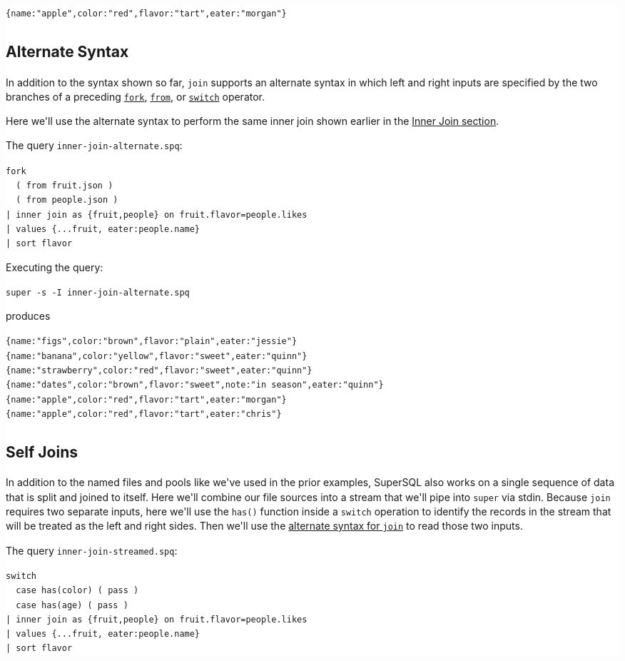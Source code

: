 ```mdtest-output
{name:"apple",color:"red",flavor:"tart",eater:"morgan"}
```

## Alternate Syntax

In addition to the syntax shown so far, `join` supports an alternate syntax in
which left and right inputs are specified by the two branches of a preceding
[`fork`](../language/operators/fork.md),
[`from`](../language/operators/from.md), or
[`switch`](../language/operators/switch.md) operator.

Here we'll use the alternate syntax to perform the same inner join shown earlier
in the [Inner Join section](#inner-join).

The query `inner-join-alternate.spq`:
```mdtest-input inner-join-alternate.spq
fork
  ( from fruit.json )
  ( from people.json )
| inner join as {fruit,people} on fruit.flavor=people.likes
| values {...fruit, eater:people.name}
| sort flavor
```

Executing the query:
```mdtest-command
super -s -I inner-join-alternate.spq
```
produces
```mdtest-output
{name:"figs",color:"brown",flavor:"plain",eater:"jessie"}
{name:"banana",color:"yellow",flavor:"sweet",eater:"quinn"}
{name:"strawberry",color:"red",flavor:"sweet",eater:"quinn"}
{name:"dates",color:"brown",flavor:"sweet",note:"in season",eater:"quinn"}
{name:"apple",color:"red",flavor:"tart",eater:"morgan"}
{name:"apple",color:"red",flavor:"tart",eater:"chris"}
```

## Self Joins

In addition to the named files and pools like we've used in the prior examples,
SuperSQL also works on a single sequence of data that is split and
joined to itself.  Here we'll combine our file sources into a stream that we'll
pipe into `super` via stdin.  Because `join` requires two separate inputs, here
we'll use the `has()` function inside a `switch` operation to identify the
records in the stream that will be treated as the left and right sides.  Then
we'll use the [alternate syntax for `join`](#alternate-syntax) to read those two
inputs.

The query `inner-join-streamed.spq`:

```mdtest-input inner-join-streamed.spq
switch
  case has(color) ( pass )
  case has(age) ( pass )
| inner join as {fruit,people} on fruit.flavor=people.likes
| values {...fruit, eater:people.name}
| sort flavor
```

